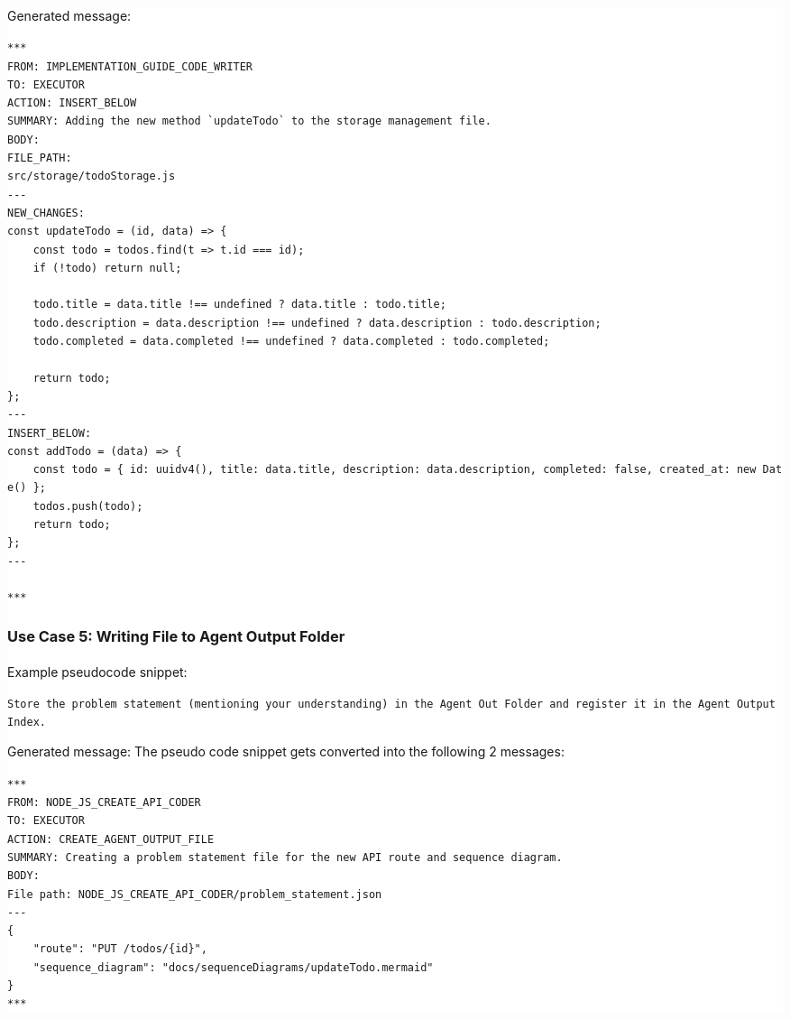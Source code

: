 Generated message:
```
***
FROM: IMPLEMENTATION_GUIDE_CODE_WRITER
TO: EXECUTOR
ACTION: INSERT_BELOW
SUMMARY: Adding the new method `updateTodo` to the storage management file.
BODY: 
FILE_PATH: 
src/storage/todoStorage.js
---
NEW_CHANGES: 
const updateTodo = (id, data) => {
    const todo = todos.find(t => t.id === id);
    if (!todo) return null;

    todo.title = data.title !== undefined ? data.title : todo.title;
    todo.description = data.description !== undefined ? data.description : todo.description;
    todo.completed = data.completed !== undefined ? data.completed : todo.completed;

    return todo;
};
---
INSERT_BELOW: 
const addTodo = (data) => {
    const todo = { id: uuidv4(), title: data.title, description: data.description, completed: false, created_at: new Date() };
    todos.push(todo);
    return todo;
};
---

***
```

### Use Case 5: Writing File to Agent Output Folder

Example pseudocode snippet:
```
Store the problem statement (mentioning your understanding) in the Agent Out Folder and register it in the Agent Output Index.
```

Generated message:
The pseudo code snippet gets converted into the following 2 messages:
```
***
FROM: NODE_JS_CREATE_API_CODER
TO: EXECUTOR
ACTION: CREATE_AGENT_OUTPUT_FILE
SUMMARY: Creating a problem statement file for the new API route and sequence diagram.
BODY: 
File path: NODE_JS_CREATE_API_CODER/problem_statement.json
---
{
    "route": "PUT /todos/{id}",
    "sequence_diagram": "docs/sequenceDiagrams/updateTodo.mermaid"
}
***
```
